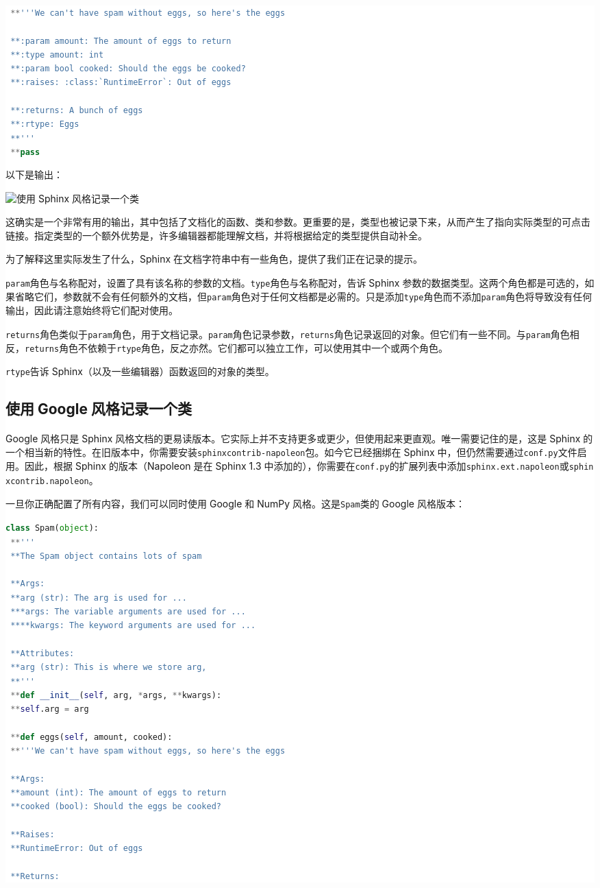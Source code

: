 ```py
 **'''We can't have spam without eggs, so here's the eggs

 **:param amount: The amount of eggs to return
 **:type amount: int
 **:param bool cooked: Should the eggs be cooked?
 **:raises: :class:`RuntimeError`: Out of eggs

 **:returns: A bunch of eggs
 **:rtype: Eggs
 **'''
 **pass

```

以下是输出：

![使用 Sphinx 风格记录一个类](https://github.com/OpenDocCN/freelearn-python-pt2-zh/raw/master/docs/ms-py/img/4711_09_29.jpg)

这确实是一个非常有用的输出，其中包括了文档化的函数、类和参数。更重要的是，类型也被记录下来，从而产生了指向实际类型的可点击链接。指定类型的一个额外优势是，许多编辑器都能理解文档，并将根据给定的类型提供自动补全。

为了解释这里实际发生了什么，Sphinx 在文档字符串中有一些角色，提供了我们正在记录的提示。

`param`角色与名称配对，设置了具有该名称的参数的文档。`type`角色与名称配对，告诉 Sphinx 参数的数据类型。这两个角色都是可选的，如果省略它们，参数就不会有任何额外的文档，但`param`角色对于任何文档都是必需的。只是添加`type`角色而不添加`param`角色将导致没有任何输出，因此请注意始终将它们配对使用。

`returns`角色类似于`param`角色，用于文档记录。`param`角色记录参数，`returns`角色记录返回的对象。但它们有一些不同。与`param`角色相反，`returns`角色不依赖于`rtype`角色，反之亦然。它们都可以独立工作，可以使用其中一个或两个角色。

`rtype`告诉 Sphinx（以及一些编辑器）函数返回的对象的类型。

## 使用 Google 风格记录一个类

Google 风格只是 Sphinx 风格文档的更易读版本。它实际上并不支持更多或更少，但使用起来更直观。唯一需要记住的是，这是 Sphinx 的一个相当新的特性。在旧版本中，你需要安装`sphinxcontrib-napoleon`包。如今它已经捆绑在 Sphinx 中，但仍然需要通过`conf.py`文件启用。因此，根据 Sphinx 的版本（Napoleon 是在 Sphinx 1.3 中添加的），你需要在`conf.py`的扩展列表中添加`sphinx.ext.napoleon`或`sphinxcontrib.napoleon`。

一旦你正确配置了所有内容，我们可以同时使用 Google 和 NumPy 风格。这是`Spam`类的 Google 风格版本：

```py
class Spam(object):
 **'''
 **The Spam object contains lots of spam

 **Args:
 **arg (str): The arg is used for ...
 ***args: The variable arguments are used for ...
 ****kwargs: The keyword arguments are used for ...

 **Attributes:
 **arg (str): This is where we store arg,
 **'''
 **def __init__(self, arg, *args, **kwargs):
 **self.arg = arg

 **def eggs(self, amount, cooked):
 **'''We can't have spam without eggs, so here's the eggs

 **Args:
 **amount (int): The amount of eggs to return
 **cooked (bool): Should the eggs be cooked?

 **Raises:
 **RuntimeError: Out of eggs

 **Returns:
```
